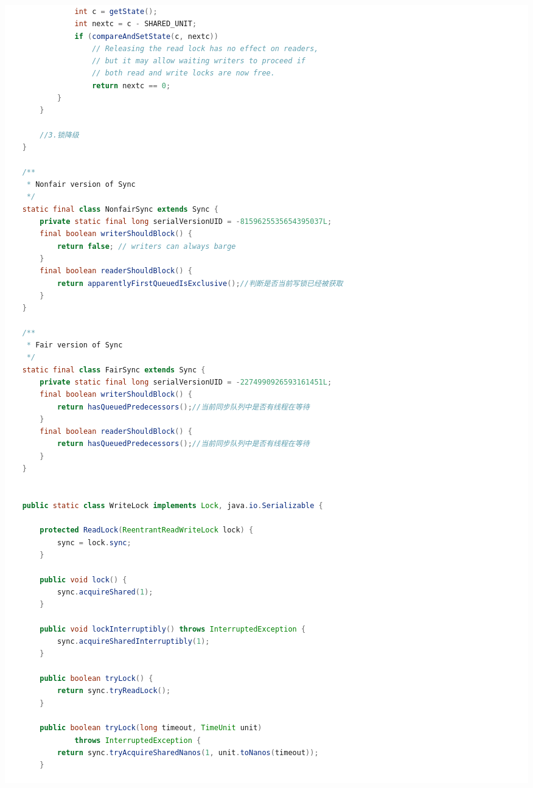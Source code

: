 ```java
                int c = getState();
                int nextc = c - SHARED_UNIT;
                if (compareAndSetState(c, nextc))
                    // Releasing the read lock has no effect on readers,
                    // but it may allow waiting writers to proceed if
                    // both read and write locks are now free.
                    return nextc == 0;
            }
        }
        
        //3.锁降级
	}
    
    /**
     * Nonfair version of Sync
     */
    static final class NonfairSync extends Sync {
        private static final long serialVersionUID = -8159625535654395037L;
        final boolean writerShouldBlock() {
            return false; // writers can always barge
        }
        final boolean readerShouldBlock() {
            return apparentlyFirstQueuedIsExclusive();//判断是否当前写锁已经被获取
        }
    }

    /**
     * Fair version of Sync
     */
    static final class FairSync extends Sync {
        private static final long serialVersionUID = -2274990926593161451L;
        final boolean writerShouldBlock() {
            return hasQueuedPredecessors();//当前同步队列中是否有线程在等待
        }
        final boolean readerShouldBlock() {
            return hasQueuedPredecessors();//当前同步队列中是否有线程在等待
        }
    }
    
    
	public static class WriteLock implements Lock, java.io.Serializable {
        
        protected ReadLock(ReentrantReadWriteLock lock) {
            sync = lock.sync;
        }
        
        public void lock() {
            sync.acquireShared(1);
        }
        
        public void lockInterruptibly() throws InterruptedException {
            sync.acquireSharedInterruptibly(1);
        }
        
        public boolean tryLock() {
            return sync.tryReadLock();
        }
        
        public boolean tryLock(long timeout, TimeUnit unit)
                throws InterruptedException {
            return sync.tryAcquireSharedNanos(1, unit.toNanos(timeout));
        }
        
```